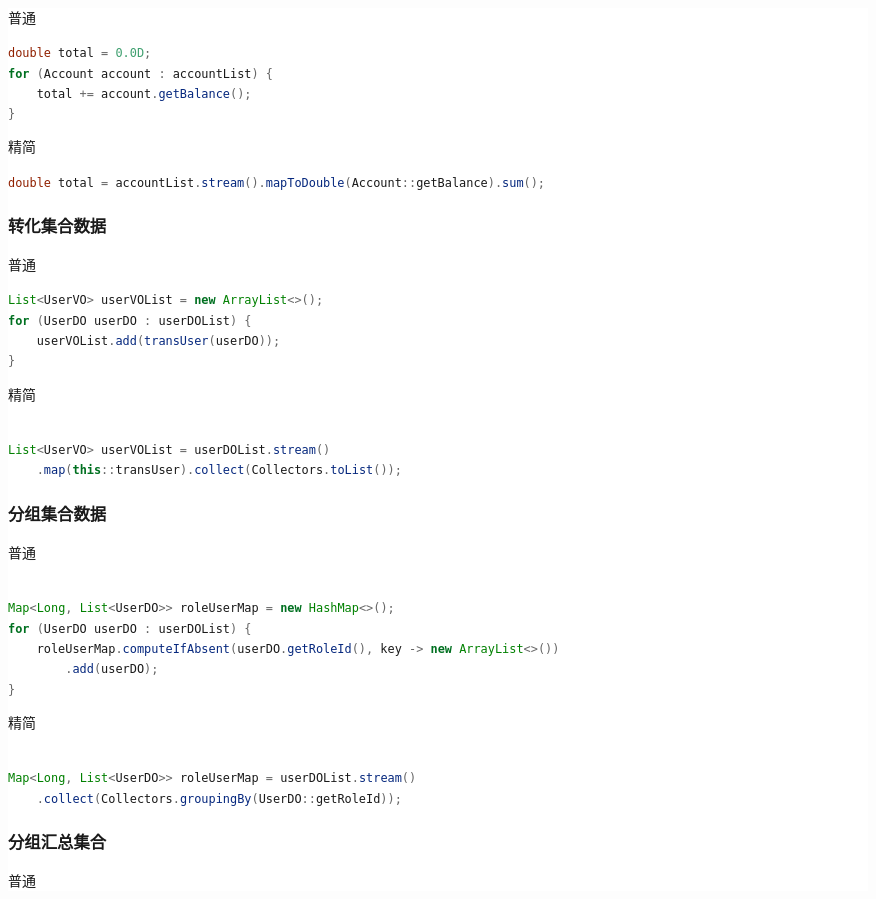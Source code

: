 普通

``` java
double total = 0.0D;
for (Account account : accountList) {
    total += account.getBalance();
}
```

精简

``` java
double total = accountList.stream().mapToDouble(Account::getBalance).sum();
```
### 转化集合数据

普通

``` java
List<UserVO> userVOList = new ArrayList<>();
for (UserDO userDO : userDOList) {
    userVOList.add(transUser(userDO));
}

```

精简

``` java

List<UserVO> userVOList = userDOList.stream()
    .map(this::transUser).collect(Collectors.toList());
```

### 分组集合数据

普通

``` java

Map<Long, List<UserDO>> roleUserMap = new HashMap<>();
for (UserDO userDO : userDOList) {
    roleUserMap.computeIfAbsent(userDO.getRoleId(), key -> new ArrayList<>())
        .add(userDO);
}
```

精简

``` java

Map<Long, List<UserDO>> roleUserMap = userDOList.stream()
    .collect(Collectors.groupingBy(UserDO::getRoleId));
```
### 分组汇总集合

普通
